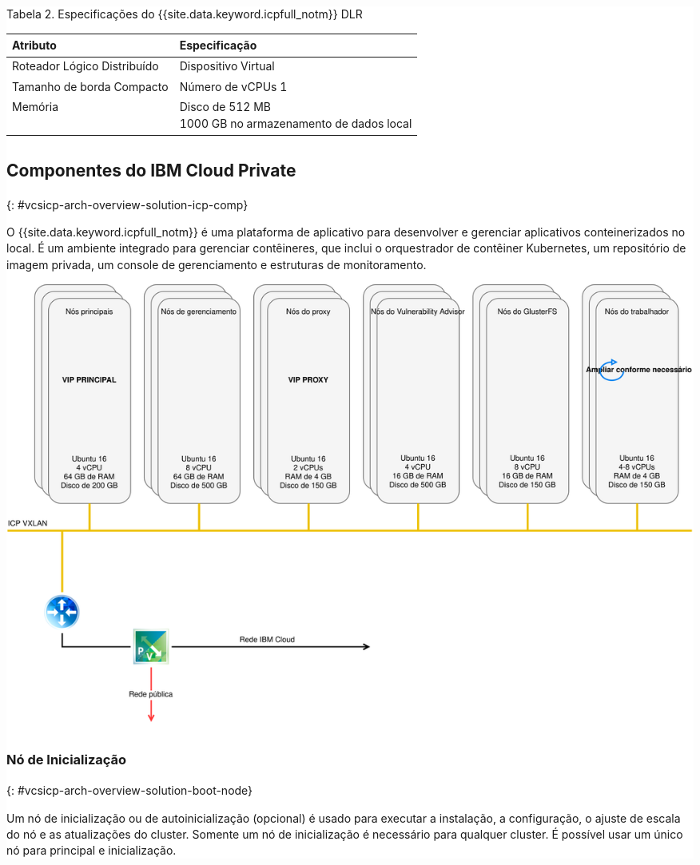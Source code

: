 Tabela 2. Especificações do {{site.data.keyword.icpfull_notm}} DLR

| Atributo | Especificação |
|:--------- |:------------- |
| Roteador Lógico Distribuído | Dispositivo Virtual |
| Tamanho de borda	Compacto | Número de vCPUs 1 |
| Memória	| Disco de 512 MB<br>1000 GB no armazenamento de dados local |

## Componentes do IBM Cloud Private
{: #vcsicp-arch-overview-solution-icp-comp}

O {{site.data.keyword.icpfull_notm}} é uma plataforma de aplicativo para desenvolver e gerenciar aplicativos conteinerizados no local. É um ambiente integrado para gerenciar contêineres, que inclui o orquestrador de contêiner Kubernetes, um repositório de imagem privada, um console de gerenciamento e estruturas de monitoramento.

![Implementação virtual do {{site.data.keyword.icpfull_notm}} com o vCenter Server](../../images/vcsicp-virtual-icp-deployment-vcs.svg "Implementação virtual do {{site.data.keyword.icpfull_notm}} com o vCenter Server")

###	Nó de Inicialização
{: #vcsicp-arch-overview-solution-boot-node}

Um nó de inicialização ou de autoinicialização (opcional) é usado para executar a instalação, a configuração, o ajuste de escala do nó e as atualizações do cluster. Somente um nó de inicialização é necessário para qualquer cluster. É possível usar um único nó para principal e inicialização.
